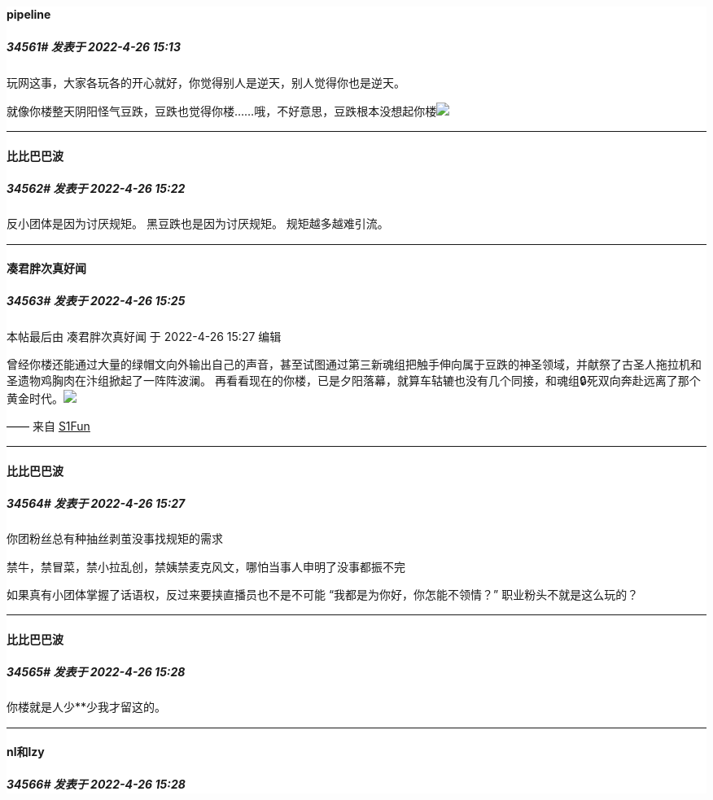 ####  pipeline  
##### 34561#       发表于 2022-4-26 15:13

玩网这事，大家各玩各的开心就好，你觉得别人是逆天，别人觉得你也是逆天。

就像你楼整天阴阳怪气豆跌，豆跌也觉得你楼……哦，不好意思，豆跌根本没想起你楼<img src="https://static.saraba1st.com/image/smiley/face2017/066.png" referrerpolicy="no-referrer">



*****

####  比比巴巴波  
##### 34562#       发表于 2022-4-26 15:22

反小团体是因为讨厌规矩。
黑豆跌也是因为讨厌规矩。
规矩越多越难引流。

*****

####  凑君胖次真好闻  
##### 34563#       发表于 2022-4-26 15:25

 本帖最后由 凑君胖次真好闻 于 2022-4-26 15:27 编辑 

曾经你楼还能通过大量的绿帽文向外输出自己的声音，甚至试图通过第三新魂组把触手伸向属于豆跌的神圣领域，并献祭了古圣人拖拉机和圣遗物鸡胸肉在汴组掀起了一阵阵波澜。
再看看现在的你楼，已是夕阳落幕，就算车轱辘也没有几个同接，和魂组🔒死双向奔赴远离了那个黄金时代。<img src="https://static.saraba1st.com/image/smiley/face2017/138.png" referrerpolicy="no-referrer">

—— 来自 [S1Fun](https://s1fun.koalcat.com)

*****

####  比比巴巴波  
##### 34564#       发表于 2022-4-26 15:27

你团粉丝总有种抽丝剥茧没事找规矩的需求

禁牛，禁冒菜，禁小拉乱创，禁姨禁麦克风文，哪怕当事人申明了没事都振不完

如果真有小团体掌握了话语权，反过来要挟直播员也不是不可能
“我都是为你好，你怎能不领情？”
职业粉头不就是这么玩的？

*****

####  比比巴巴波  
##### 34565#       发表于 2022-4-26 15:28

你楼就是人少**少我才留这的。

*****

####  nl和lzy  
##### 34566#       发表于 2022-4-26 15:28
